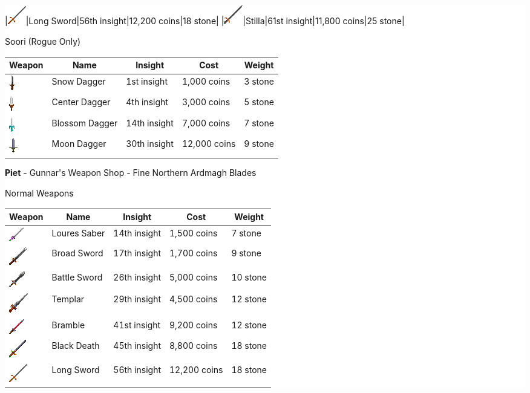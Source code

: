 |![Long Sword](images/lethalia_lioarlan_misc_weapon_7.png)|Long Sword|56th insight|12,200 coins|18 stone|
|![Stilla](images/lethalia_lioarlan_misc_weapon_12.png)|Stilla|61st insight|11,800 coins|25 stone|

Soori (Rogue Only)

|Weapon|Name|Insight|Cost|Weight|
|-|-|-|-|-|
|![Snow Dagger](images/lethalia_lioarlan_misc_weapon_13.png)|Snow Dagger|1st insight|1,000 coins|3 stone|
|![Center Dagger](images/lethalia_lioarlan_misc_weapon_14.png)|Center Dagger|4th insight|3,000 coins|5 stone|
|![Blossom Dagger](images/lethalia_lioarlan_misc_weapon_15.png)|Blossom Dagger|14th insight|7,000 coins|7 stone|
|![Moon Dagger](images/lethalia_lioarlan_misc_weapon_16.png)|Moon Dagger|30th insight|12,000 coins|9 stone|

__Piet__ - Gunnar's Weapon Shop - Fine Northern Ardmagh Blades

Normal Weapons

|Weapon|Name|Insight|Cost|Weight|
|-|-|-|-|-|
|![Loures Saber](images/lethalia_lioarlan_misc_weapon_4.png)|Loures Saber|14th insight|1,500 coins|7 stone|
|![Broad Sword](images/lethalia_lioarlan_misc_weapon_6.png)|Broad Sword|17th insight|1,700 coins|9 stone|
|![Battle Sword](images/lethalia_lioarlan_misc_weapon_17.png)|Battle Sword|26th insight|5,000 coins|10 stone|
|![Templar](images/lethalia_lioarlan_misc_weapon_8.png)|Templar|29th insight|4,500 coins|12 stone|
|![Bramble](images/lethalia_lioarlan_misc_weapon_10.png)|Bramble|41st insight|9,200 coins|12 stone|
|![Black Death](images/lethalia_lioarlan_misc_weapon_11.png)|Black Death|45th insight|8,800 coins|18 stone|
|![Long Sword](images/lethalia_lioarlan_misc_weapon_7.png)|Long Sword|56th insight|12,200 coins|18 stone|
